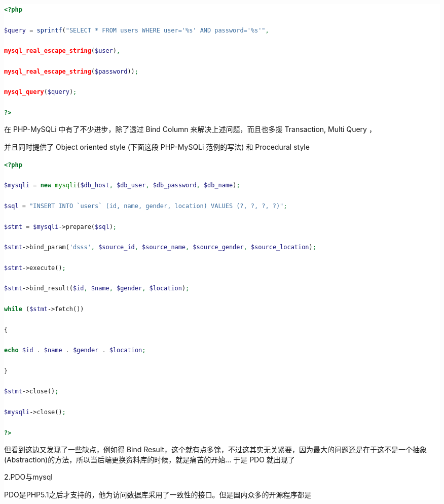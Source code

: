 ```php
<?php

$query = sprintf("SELECT * FROM users WHERE user='%s' AND password='%s'",

mysql_real_escape_string($user),

mysql_real_escape_string($password));

mysql_query($query);

?>

```
在 PHP-MySQLi 中有了不少进步，除了透过 Bind Column 来解决上述问题，而且也多援 Transaction, Multi Query ，

并且同时提供了 Object oriented style (下面这段 PHP-MySQLi 范例的写法) 和 Procedural style

```php
<?php

$mysqli = new mysqli($db_host, $db_user, $db_password, $db_name);

$sql = "INSERT INTO `users` (id, name, gender, location) VALUES (?, ?, ?, ?)";

$stmt = $mysqli->prepare($sql);

$stmt->bind_param('dsss', $source_id, $source_name, $source_gender, $source_location);

$stmt->execute();

$stmt->bind_result($id, $name, $gender, $location);

while ($stmt->fetch())

{

echo $id . $name . $gender . $location;

}

$stmt->close();

$mysqli->close();

?>

```
但看到这边又发现了一些缺点，例如得 Bind Result，这个就有点多馀，不过这其实无关紧要，因为最大的问题还是在于这不是一个抽象(Abstraction)的方法，所以当后端更换资料库的时候，就是痛苦的开始… 于是 PDO 就出现了

2.PDO与mysql

PDO是PHP5.1之后才支持的，他为访问数据库采用了一致性的接口。但是国内众多的开源程序都是
